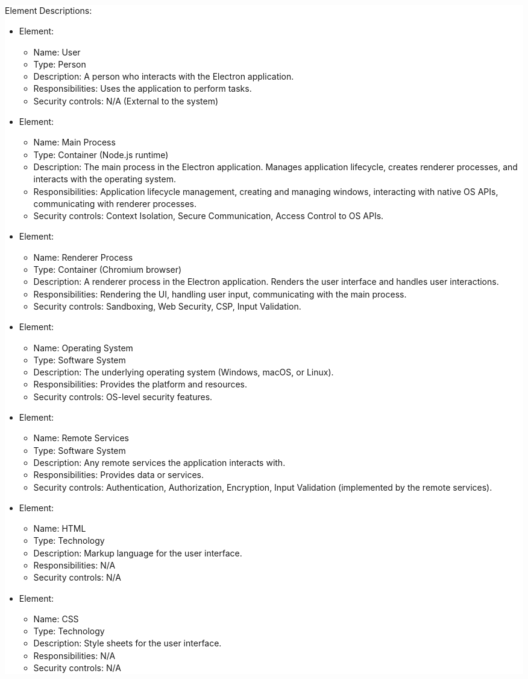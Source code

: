 Element Descriptions:

*   Element:
    *   Name: User
    *   Type: Person
    *   Description: A person who interacts with the Electron application.
    *   Responsibilities: Uses the application to perform tasks.
    *   Security controls: N/A (External to the system)

*   Element:
    *   Name: Main Process
    *   Type: Container (Node.js runtime)
    *   Description: The main process in the Electron application. Manages application lifecycle, creates renderer processes, and interacts with the operating system.
    *   Responsibilities: Application lifecycle management, creating and managing windows, interacting with native OS APIs, communicating with renderer processes.
    *   Security controls: Context Isolation, Secure Communication, Access Control to OS APIs.

*   Element:
    *   Name: Renderer Process
    *   Type: Container (Chromium browser)
    *   Description: A renderer process in the Electron application. Renders the user interface and handles user interactions.
    *   Responsibilities: Rendering the UI, handling user input, communicating with the main process.
    *   Security controls: Sandboxing, Web Security, CSP, Input Validation.

*   Element:
    *   Name: Operating System
    *   Type: Software System
    *   Description: The underlying operating system (Windows, macOS, or Linux).
    *   Responsibilities: Provides the platform and resources.
    *   Security controls: OS-level security features.

*   Element:
    *   Name: Remote Services
    *   Type: Software System
    *   Description: Any remote services the application interacts with.
    *   Responsibilities: Provides data or services.
    *   Security controls: Authentication, Authorization, Encryption, Input Validation (implemented by the remote services).

*   Element:
    *   Name: HTML
    *   Type: Technology
    *   Description: Markup language for the user interface.
    *   Responsibilities: N/A
    *   Security controls: N/A

*   Element:
    *   Name: CSS
    *   Type: Technology
    *   Description: Style sheets for the user interface.
    *   Responsibilities: N/A
    *   Security controls: N/A
